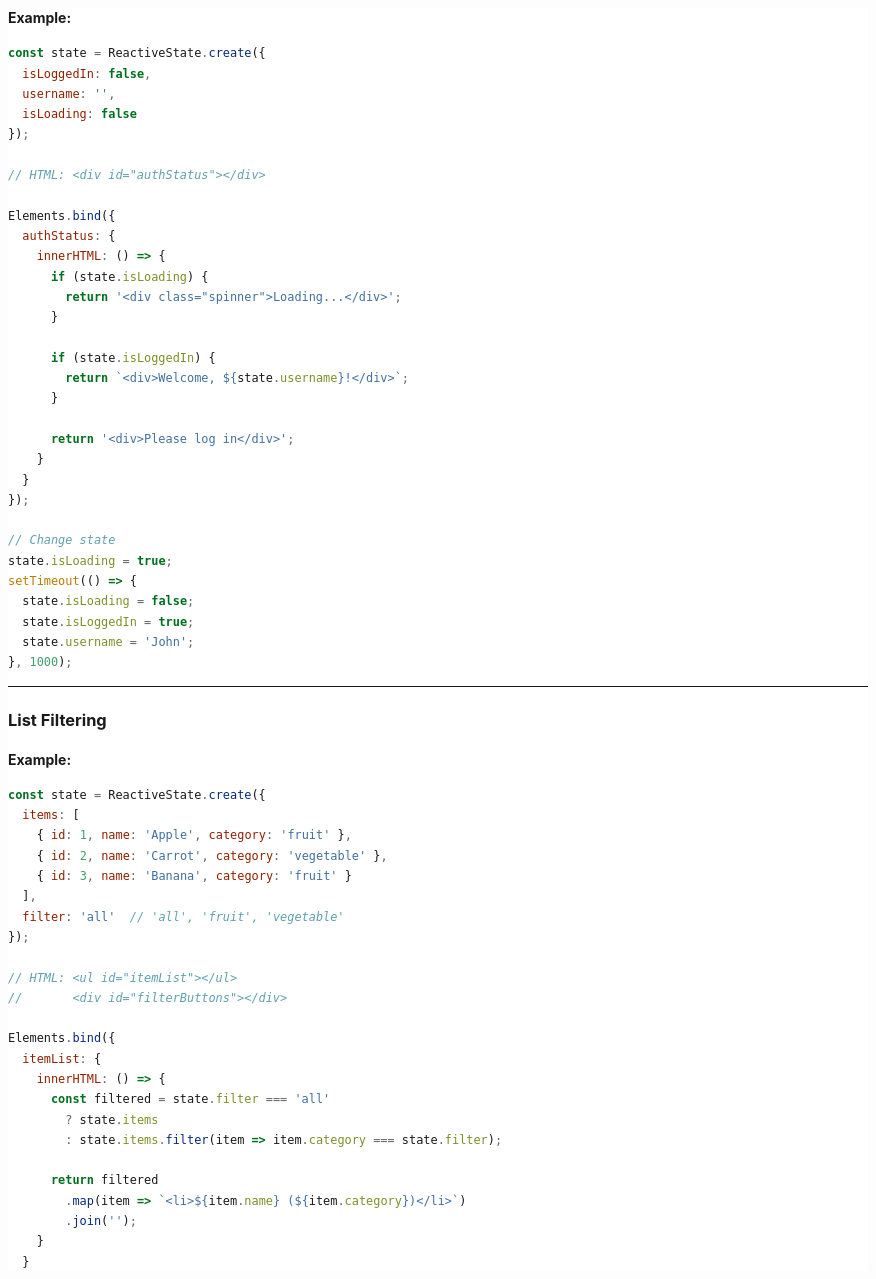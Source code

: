 **Example:**
```javascript
const state = ReactiveState.create({
  isLoggedIn: false,
  username: '',
  isLoading: false
});

// HTML: <div id="authStatus"></div>

Elements.bind({
  authStatus: {
    innerHTML: () => {
      if (state.isLoading) {
        return '<div class="spinner">Loading...</div>';
      }
      
      if (state.isLoggedIn) {
        return `<div>Welcome, ${state.username}!</div>`;
      }
      
      return '<div>Please log in</div>';
    }
  }
});

// Change state
state.isLoading = true;
setTimeout(() => {
  state.isLoading = false;
  state.isLoggedIn = true;
  state.username = 'John';
}, 1000);
```

---

### List Filtering

**Example:**
```javascript
const state = ReactiveState.create({
  items: [
    { id: 1, name: 'Apple', category: 'fruit' },
    { id: 2, name: 'Carrot', category: 'vegetable' },
    { id: 3, name: 'Banana', category: 'fruit' }
  ],
  filter: 'all'  // 'all', 'fruit', 'vegetable'
});

// HTML: <ul id="itemList"></ul>
//       <div id="filterButtons"></div>

Elements.bind({
  itemList: {
    innerHTML: () => {
      const filtered = state.filter === 'all' 
        ? state.items 
        : state.items.filter(item => item.category === state.filter);
      
      return filtered
        .map(item => `<li>${item.name} (${item.category})</li>`)
        .join('');
    }
  }
```